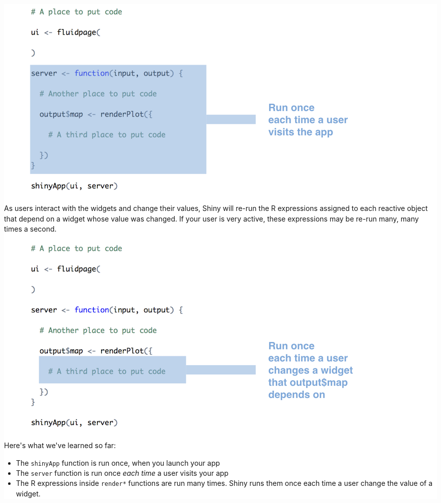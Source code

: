 ![Run once per user](images/run-once-per-user.png)

As users interact with the widgets and change their values, Shiny will re-run the R expressions assigned to each reactive object that depend on a widget whose value was changed. If your user is very active, these expressions may be re-run many, many times a second.

![Run many times](images/run-many-times.png)

Here's what we've learned so far:

* The `shinyApp` function is run once, when you launch your app
* The `server` function is run once _each time_ a user visits your app
* The R expressions inside `render*` functions are run many times. Shiny runs them once each time a user change the value of a widget.
